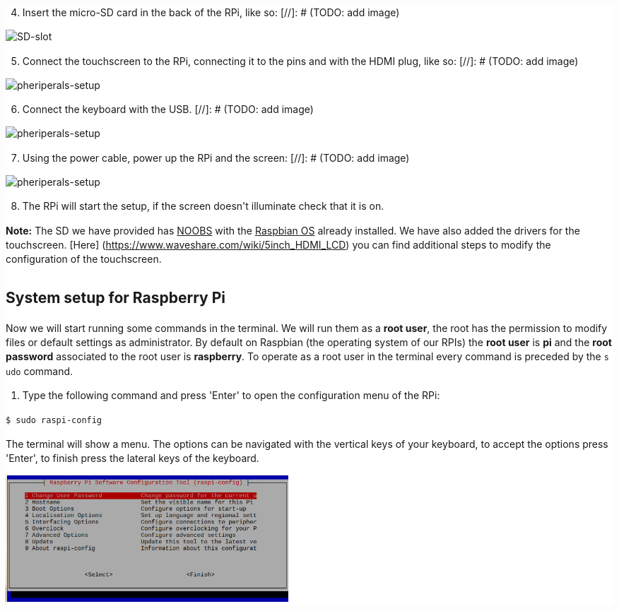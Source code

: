 4. Insert the micro-SD card in the back of the RPi, like so:
[//]: # (TODO: add image)
<img src="../img/" alt="SD-slot" style="width: 400px;">

5. Connect the touchscreen to the RPi, connecting it to the pins and with the HDMI plug, like so:
[//]: # (TODO: add image)
<img src="../img/" alt="pheriperals-setup" style="width: 400px;">

6. Connect the keyboard with the USB.
[//]: # (TODO: add image)
<img src="../img/" alt="pheriperals-setup" style="width: 400px;">

7. Using the power cable, power up the RPi and the screen:
[//]: # (TODO: add image)
<img src="../img/" alt="pheriperals-setup" style="width: 400px;">

8. The RPi will start the setup, if the screen doesn't illuminate check that it is on.

**Note:** The SD we have provided has [NOOBS](https://www.raspberrypi.org/downloads/noobs/) with the [Raspbian OS](https://www.raspberrypi.org/downloads/raspbian/) already installed. We have also added the drivers for the touchscreen. [Here] (https://www.waveshare.com/wiki/5inch_HDMI_LCD) you can find additional steps to modify the configuration of the touchscreen.

## System setup for Raspberry Pi

Now we will start running some commands in the terminal.  We will run them as a **root user**, the root has the permission to modify files or default settings as administrator. By default on Raspbian (the operating system of our RPIs) the **root user** is **pi** and the **root password** associated to the root user is **raspberry**.
To operate as a root user in the terminal every command is preceded by the ```sudo``` command.

1. Type the following command and press 'Enter' to open the configuration menu of the RPi:

``` bash
$ sudo raspi-config
```

The terminal will show a menu. The options can be navigated with the vertical keys of your keyboard, to accept the options press 'Enter', to finish press the lateral keys of the keyboard.

<img src="../img/raspi-config.png" alt="screen" style="width: 400px;"/>
